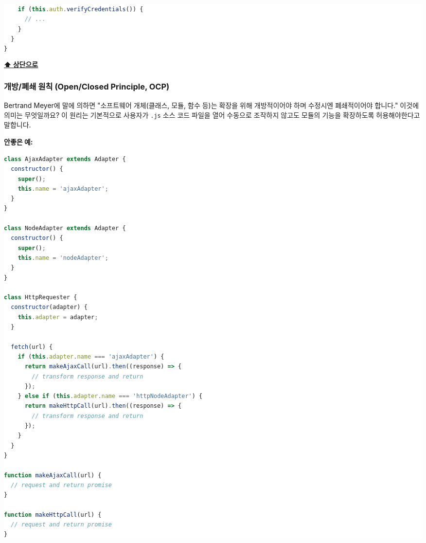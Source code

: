```javascript
    if (this.auth.verifyCredentials()) {
      // ...
    }
  }
}
```
**[⬆ 상단으로](#목차)**

### 개방/폐쇄 원칙 (Open/Closed Principle, OCP)
Bertrand Meyer에 말에 의하면 "소프트웨어 개체(클래스, 모듈, 함수 등)는 확장을 위해 개방적이어야 하며 수정시엔
폐쇄적이어야 합니다." 이것에 의미는 무엇일까요? 이 원리는 기본적으로 사용자가 `.js` 소스 코드 파일을 열어 수동으로 조작하지 않고도
모듈의 기능을 확장하도록 허용해야한다고 말합니다.

**안좋은 예:**
```javascript
class AjaxAdapter extends Adapter {
  constructor() {
    super();
    this.name = 'ajaxAdapter';
  }
}

class NodeAdapter extends Adapter {
  constructor() {
    super();
    this.name = 'nodeAdapter';
  }
}

class HttpRequester {
  constructor(adapter) {
    this.adapter = adapter;
  }

  fetch(url) {
    if (this.adapter.name === 'ajaxAdapter') {
      return makeAjaxCall(url).then((response) => {
        // transform response and return
      });
    } else if (this.adapter.name === 'httpNodeAdapter') {
      return makeHttpCall(url).then((response) => {
        // transform response and return
      });
    }
  }
}

function makeAjaxCall(url) {
  // request and return promise
}

function makeHttpCall(url) {
  // request and return promise
}
```

